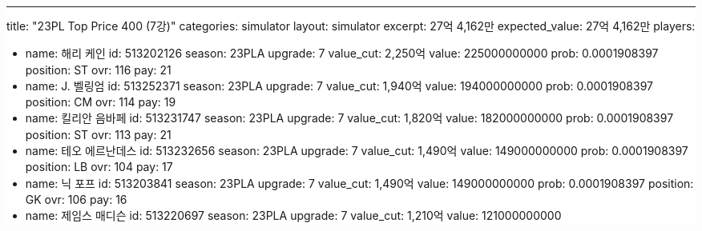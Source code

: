 ---
title: "23PL Top Price 400 (7강)"
categories: simulator
layout: simulator
excerpt: 27억 4,162만
expected_value: 27억 4,162만
players:
  - name: 해리 케인
    id: 513202126
    season: 23PLA
    upgrade: 7
    value_cut: 2,250억
    value: 225000000000
    prob: 0.0001908397
    position: ST
    ovr: 116
    pay: 21
  - name: J. 벨링엄
    id: 513252371
    season: 23PLA
    upgrade: 7
    value_cut: 1,940억
    value: 194000000000
    prob: 0.0001908397
    position: CM
    ovr: 114
    pay: 19
  - name: 킬리안 음바페
    id: 513231747
    season: 23PLA
    upgrade: 7
    value_cut: 1,820억
    value: 182000000000
    prob: 0.0001908397
    position: ST
    ovr: 113
    pay: 21
  - name: 테오 에르난데스
    id: 513232656
    season: 23PLA
    upgrade: 7
    value_cut: 1,490억
    value: 149000000000
    prob: 0.0001908397
    position: LB
    ovr: 104
    pay: 17
  - name: 닉 포프
    id: 513203841
    season: 23PLA
    upgrade: 7
    value_cut: 1,490억
    value: 149000000000
    prob: 0.0001908397
    position: GK
    ovr: 106
    pay: 16
  - name: 제임스 매디슨
    id: 513220697
    season: 23PLA
    upgrade: 7
    value_cut: 1,210억
    value: 121000000000